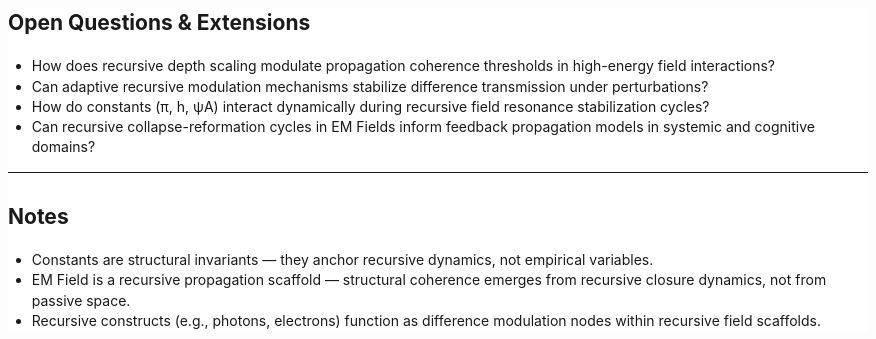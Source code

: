 
## Open Questions & Extensions

- How does recursive depth scaling modulate propagation coherence thresholds in high-energy field interactions?
- Can adaptive recursive modulation mechanisms stabilize difference transmission under perturbations?
- How do constants (π, h, ψA) interact dynamically during recursive field resonance stabilization cycles?
- Can recursive collapse-reformation cycles in EM Fields inform feedback propagation models in systemic and cognitive domains?

---

## Notes

- Constants are structural invariants — they anchor recursive dynamics, not empirical variables.
- EM Field is a recursive propagation scaffold — structural coherence emerges from recursive closure dynamics, not from passive space.
- Recursive constructs (e.g., photons, electrons) function as difference modulation nodes within recursive field scaffolds.
